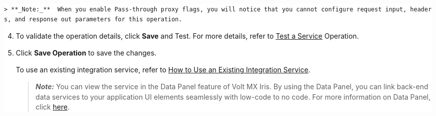     > **_Note:_**  When you enable Pass-through proxy flags, you will notice that you cannot configure request input, headers, and response out parameters for this operation.
    
4.  To validate the operation details, click **Save** and Test. For more details, refer to [Test a Service](Test_a_Service_Operation.md) Operation.
    
5.  Click **Save Operation** to save the changes.
    
    To use an existing integration service, refer to [How to Use an Existing Integration Service](Manage_Existing_Integration_Services_1.md#how-to-use-an-existing-integration-service).
    
    > **_Note:_** You can view the service in the Data Panel feature of Volt MX Iris. By using the Data Panel, you can link back-end data services to your application UI elements seamlessly with low-code to no code. For more information on Data Panel, click [here](../../../Iris/iris_user_guide/Content/DataPanel.md#top).
